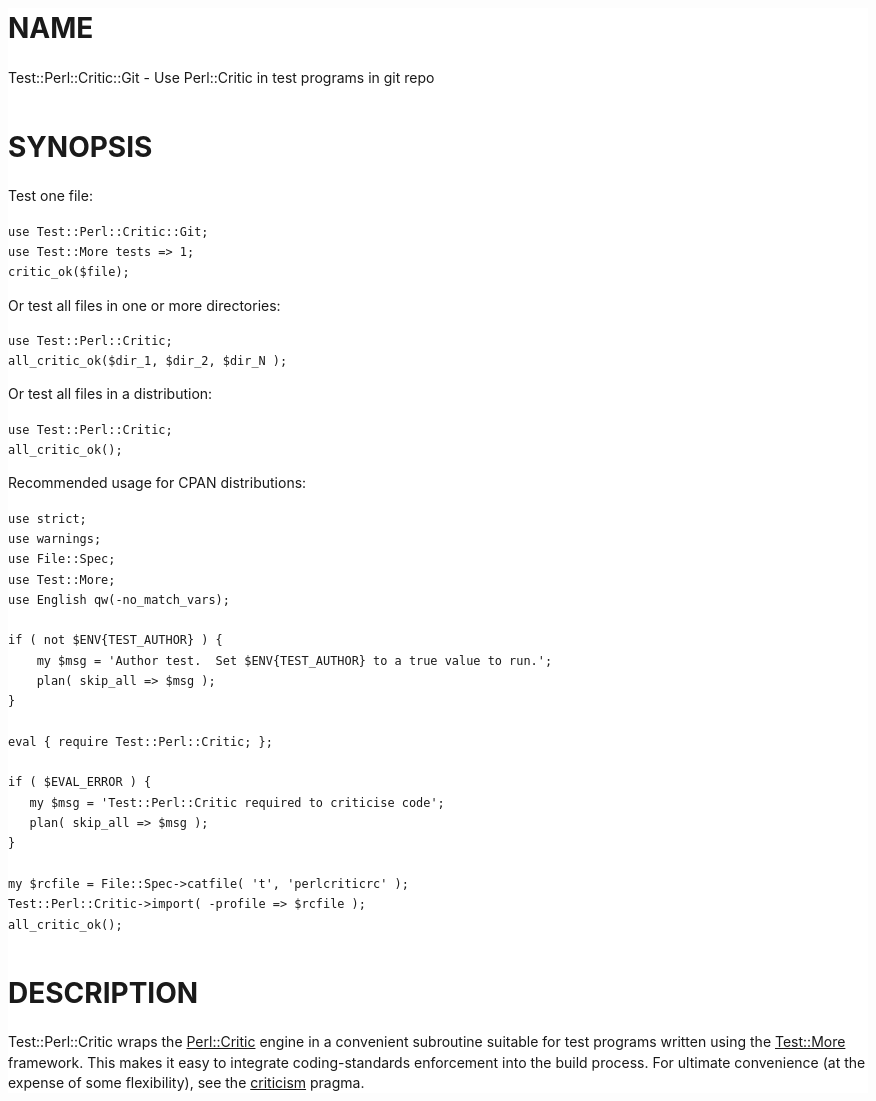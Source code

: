 # NAME

Test::Perl::Critic::Git - Use Perl::Critic in test programs in git repo

# SYNOPSIS

Test one file:

    use Test::Perl::Critic::Git;
    use Test::More tests => 1;
    critic_ok($file);

Or test all files in one or more directories:

    use Test::Perl::Critic;
    all_critic_ok($dir_1, $dir_2, $dir_N );

Or test all files in a distribution:

    use Test::Perl::Critic;
    all_critic_ok();

Recommended usage for CPAN distributions:

    use strict;
    use warnings;
    use File::Spec;
    use Test::More;
    use English qw(-no_match_vars);

    if ( not $ENV{TEST_AUTHOR} ) {
        my $msg = 'Author test.  Set $ENV{TEST_AUTHOR} to a true value to run.';
        plan( skip_all => $msg );
    }

    eval { require Test::Perl::Critic; };

    if ( $EVAL_ERROR ) {
       my $msg = 'Test::Perl::Critic required to criticise code';
       plan( skip_all => $msg );
    }

    my $rcfile = File::Spec->catfile( 't', 'perlcriticrc' );
    Test::Perl::Critic->import( -profile => $rcfile );
    all_critic_ok();

# DESCRIPTION

Test::Perl::Critic wraps the [Perl::Critic](https://metacpan.org/pod/Perl%3A%3ACritic) engine in a convenient subroutine
suitable for test programs written using the [Test::More](https://metacpan.org/pod/Test%3A%3AMore) framework.  This
makes it easy to integrate coding-standards enforcement into the build
process.  For ultimate convenience (at the expense of some flexibility), see
the [criticism](https://metacpan.org/pod/criticism) pragma.
